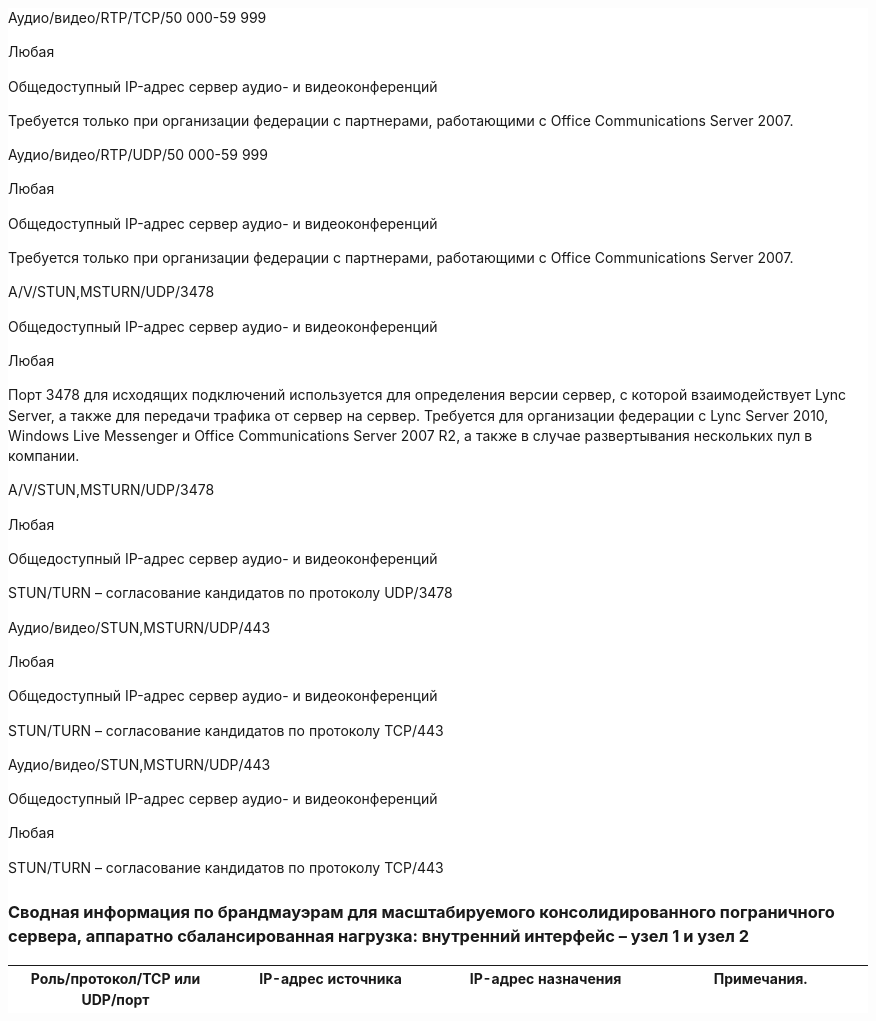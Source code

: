 <tr class="even">
<td><p>Аудио/видео/RTP/TCP/50 000-59 999</p></td>
<td><p>Любая</p></td>
<td><p>Общедоступный IP-адрес сервер аудио- и видеоконференций</p></td>
<td><p>Требуется только при организации федерации с партнерами, работающими с Office Communications Server 2007.</p></td>
</tr>
<tr class="odd">
<td><p>Аудио/видео/RTP/UDP/50 000-59 999</p></td>
<td><p>Любая</p></td>
<td><p>Общедоступный IP-адрес сервер аудио- и видеоконференций</p></td>
<td><p>Требуется только при организации федерации с партнерами, работающими с Office Communications Server 2007.</p></td>
</tr>
<tr class="even">
<td><p>A/V/STUN,MSTURN/UDP/3478</p></td>
<td><p>Общедоступный IP-адрес сервер аудио- и видеоконференций</p></td>
<td><p>Любая</p></td>
<td><p>Порт 3478 для исходящих подключений используется для определения версии сервер, с которой взаимодействует Lync Server, а также для передачи трафика от сервер на сервер. Требуется для организации федерации с Lync Server 2010, Windows Live Messenger и Office Communications Server 2007 R2, а также в случае развертывания нескольких пул в компании.</p></td>
</tr>
<tr class="odd">
<td><p>A/V/STUN,MSTURN/UDP/3478</p></td>
<td><p>Любая</p></td>
<td><p>Общедоступный IP-адрес сервер аудио- и видеоконференций</p></td>
<td><p>STUN/TURN – согласование кандидатов по протоколу UDP/3478</p></td>
</tr>
<tr class="even">
<td><p>Аудио/видео/STUN,MSTURN/UDP/443</p></td>
<td><p>Любая</p></td>
<td><p>Общедоступный IP-адрес сервер аудио- и видеоконференций</p></td>
<td><p>STUN/TURN – согласование кандидатов по протоколу TCP/443</p></td>
</tr>
<tr class="odd">
<td><p>Аудио/видео/STUN,MSTURN/UDP/443</p></td>
<td><p>Общедоступный IP-адрес сервер аудио- и видеоконференций</p></td>
<td><p>Любая</p></td>
<td><p>STUN/TURN – согласование кандидатов по протоколу TCP/443</p></td>
</tr>
</tbody>
</table>


### Сводная информация по брандмауэрам для масштабируемого консолидированного пограничного сервера, аппаратно сбалансированная нагрузка: внутренний интерфейс – узел 1 и узел 2

<table>
<colgroup>
<col style="width: 25%" />
<col style="width: 25%" />
<col style="width: 25%" />
<col style="width: 25%" />
</colgroup>
<thead>
<tr class="header">
<th>Роль/протокол/TCP или UDP/порт</th>
<th>IP-адрес источника</th>
<th>IP-адрес назначения</th>
<th>Примечания.</th>
</tr>
</thead>
